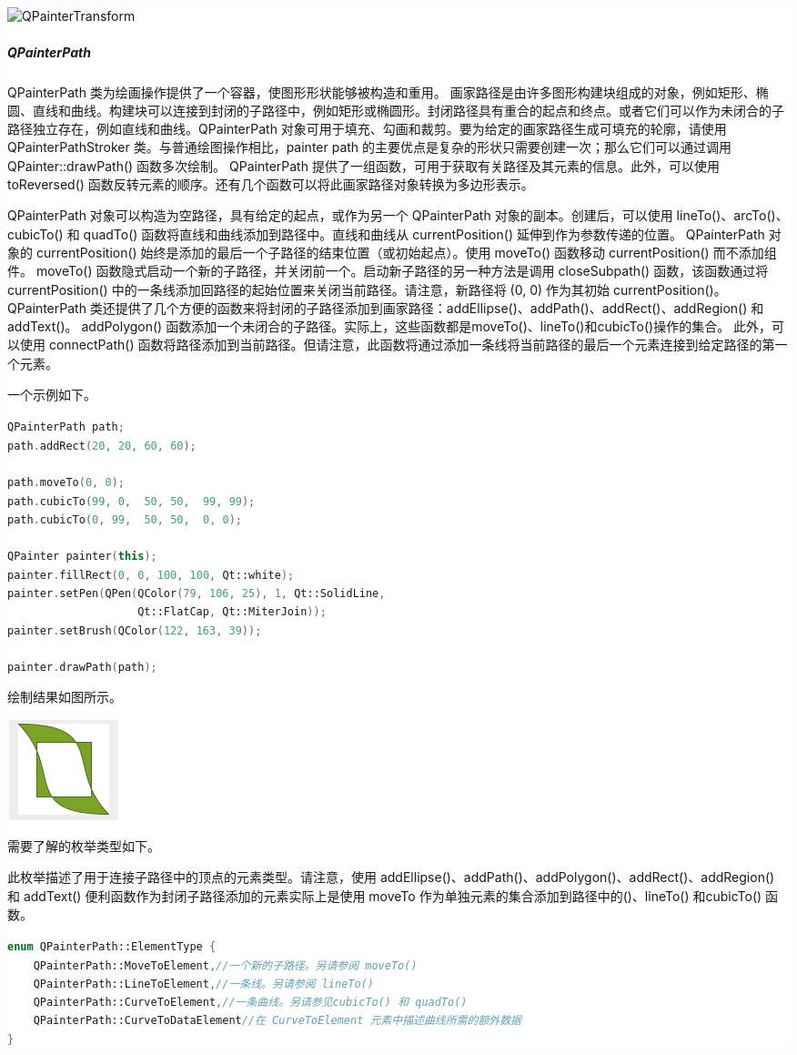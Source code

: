 ![QPainterTransform](C:/Users/Lenovo/Desktop/myLeetCode/Qt5.9.9/QPainterTransform.jpg)

##### QPainterPath

QPainterPath 类为绘画操作提供了一个容器，使图形形状能够被构造和重用。
画家路径是由许多图形构建块组成的对象，例如矩形、椭圆、直线和曲线。构建块可以连接到封闭的子路径中，例如矩形或椭圆形。封闭路径具有重合的起点和终点。或者它们可以作为未闭合的子路径独立存在，例如直线和曲线。QPainterPath 对象可用于填充、勾画和裁剪。要为给定的画家路径生成可填充的轮廓，请使用 QPainterPathStroker 类。与普通绘图操作相比，painter path 的主要优点是复杂的形状只需要创建一次；那么它们可以通过调用 QPainter::drawPath() 函数多次绘制。
QPainterPath 提供了一组函数，可用于获取有关路径及其元素的信息。此外，可以使用 toReversed() 函数反转元素的顺序。还有几个函数可以将此画家路径对象转换为多边形表示。

QPainterPath 对象可以构造为空路径，具有给定的起点，或作为另一个 QPainterPath 对象的副本。创建后，可以使用 lineTo()、arcTo()、cubicTo() 和 quadTo() 函数将直线和曲线添加到路径中。直线和曲线从 currentPosition() 延伸到作为参数传递的位置。
QPainterPath 对象的 currentPosition() 始终是添加的最后一个子路径的结束位置（或初始起点）。使用 moveTo() 函数移动 currentPosition() 而不添加组件。 moveTo() 函数隐式启动一个新的子路径，并关闭前一个。启动新子路径的另一种方法是调用 closeSubpath() 函数，该函数通过将 currentPosition() 中的一条线添加回路径的起始位置来关闭当前路径。请注意，新路径将 (0, 0) 作为其初始 currentPosition()。
QPainterPath 类还提供了几个方便的函数来将封闭的子路径添加到画家路径：addEllipse()、addPath()、addRect()、addRegion() 和 addText()。 addPolygon() 函数添加一个未闭合的子路径。实际上，这些函数都是moveTo()、lineTo()和cubicTo()操作的集合。
此外，可以使用 connectPath() 函数将路径添加到当前路径。但请注意，此函数将通过添加一条线将当前路径的最后一个元素连接到给定路径的第一个元素。

一个示例如下。

```c++
QPainterPath path;
path.addRect(20, 20, 60, 60);

path.moveTo(0, 0);
path.cubicTo(99, 0,  50, 50,  99, 99);
path.cubicTo(0, 99,  50, 50,  0, 0);

QPainter painter(this);
painter.fillRect(0, 0, 100, 100, Qt::white);
painter.setPen(QPen(QColor(79, 106, 25), 1, Qt::SolidLine,
                    Qt::FlatCap, Qt::MiterJoin));
painter.setBrush(QColor(122, 163, 39));

painter.drawPath(path);
```

绘制结果如图所示。

![QPainterPathEG](QPainterPathEG.jpg)



需要了解的枚举类型如下。

此枚举描述了用于连接子路径中的顶点的元素类型。请注意，使用 addEllipse()、addPath()、addPolygon()、addRect()、addRegion() 和 addText() 便利函数作为封闭子路径添加的元素实际上是使用 moveTo 作为单独元素的集合添加到路径中的()、lineTo() 和cubicTo() 函数。

```c++
enum QPainterPath::ElementType {
    QPainterPath::MoveToElement,//一个新的子路径。另请参阅 moveTo()
    QPainterPath::LineToElement,//一条线。另请参阅 lineTo()
    QPainterPath::CurveToElement,//一条曲线。另请参见cubicTo() 和 quadTo()
    QPainterPath::CurveToDataElement//在 CurveToElement 元素中描述曲线所需的额外数据
}
```
